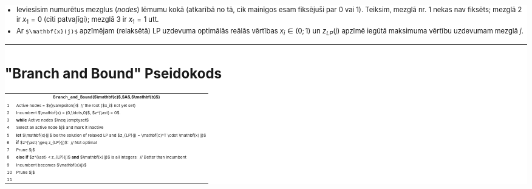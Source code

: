 </hgroup>
<hgroup style="font-size:80%">

* Ieviesīsim numurētus <emblue>mezglus</emblue> (*nodes*) lēmumu kokā (atkarībā no tā, cik mainīgos esam fiksējuši 
par $0$ vai $1$). Teiksim, mezglā nr. $1$ nekas nav fiksēts; 
mezglā $2$ ir $x_1 = 0$ (citi patvaļīgi); mezglā $3$ ir $x_1 = 1$ utt. 
* Ar `$\mathbf{x}(j)$` apzīmējam (relaksētā) LP uzdevuma optimālās reālās 
vērtības $x_i \in (0;1)$ un 
$z_{LP}(j)$ apzīmē iegūtā maksimuma vērtību uzdevumam mezglā $j$. 

</div>


-----

# <lo-summary/> "Branch and Bound" Pseidokods

<table class="pseudocode" style="font-size:60%">
<tr><th colspan="2"><tt>Branch_and_Bound</tt>($\mathbf{c}$,$A$,$\mathbf{b}$)</th></tr>
<tr>
<td>1</td>
<td>Active nodes = $\{\varepsilon\}$&nbsp;&nbsp;<green>// the root ($x_i$ not yet set)</green></td>
</tr>
<tr>
<td>2</td>
<td>Incumbent $\mathbf{x} = (0,\ldots,0)$, $z^{\ast} = 0$. 
</tr>
<tr>
<td>3</td>
<td><b>while</b> Active nodes $\neq \emptyset$</td>
</tr>
<tr>
<td>4</td>
<td class="ind1">Select an active node $j$ and mark it inactive</td>
</tr>
<tr>
<td>5</td>
<td class="ind1"><b>let</b> $\mathbf{x}(j)$ be the solution of relaxed LP and $z_{LP}(j) = \mathbf{c}^T \cdot \mathbf{x}(j)$</td>
</tr>
<tr>
<td>6</td>
<td class="ind1"><b>if</b> $z^{\ast} \geq z_{LP}(j)$:&nbsp;&nbsp;<green>// Not optimal</td>
</tr>
<tr>
<td>7</td>
<td class="ind2">Prune $j$</td>
</tr>
<tr>
<td>8</td>
<td class="ind1"><b>else if</b> $z^{\ast} < z_{LP}(j)$ <b>and</b> $\mathbf{x}(j)$ is all integers:&nbsp;&nbsp;<green>// Better than incumbent</green></td> 
</tr>
<tr>
<td>9</td>
<td class="ind2">Incumbent becomes $\mathbf{x}(j)$</td>
</tr>
<tr>
<td>10</td>
<td class="ind2">Prune $j$</td>
</tr>
<tr>
<td>11</td>